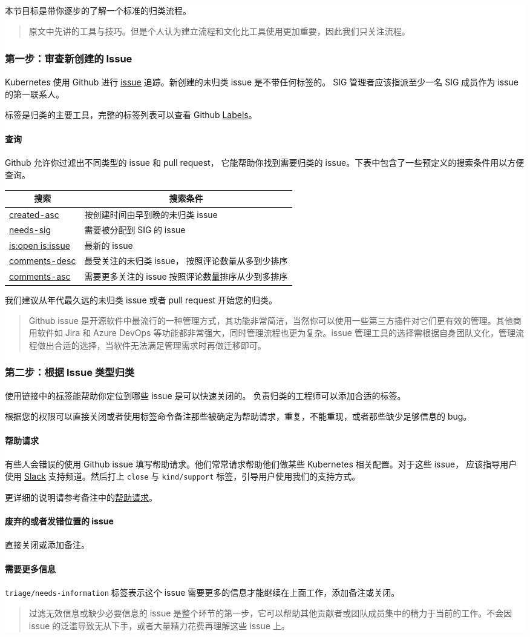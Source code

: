 本节目标是带你逐步的了解一个标准的归类流程。

> 原文中先讲的工具与技巧。但是个人认为建立流程和文化比工具使用更加重要，因此我们只关注流程。

### 第一步：审查新创建的 Issue

Kubernetes 使用 Github 进行 [issue](https://github.com/kubernetes/kubernetes/issues) 追踪。新创建的未归类 issue 是不带任何标签的。 SIG 管理者应该指派至少一名 SIG 成员作为 issue 的第一联系人。

标签是归类的主要工具，完整的标签列表可以查看 Github [Labels](https://github.com/kubernetes/kubernetes/labels)。 

#### 查询

Github 允许你过滤出不同类型的 issue 和 pull request， 它能帮助你找到需要归类的 issue。下表中包含了一些预定义的搜索条件用以方便查询。

搜索 | 搜索条件
---|---
[created-asc](https://github.com/kubernetes/kubernetes/issues?q=is%3Aissue+is%3Aopen+sort%3Acreated-asc) | 按创建时间由早到晚的未归类 issue 
[needs-sig](https://github.com/kubernetes/kubernetes/issues?q=is%3Aissue+is%3Aopen+label%3Aneeds-sig) | 需要被分配到 SIG 的 issue
[is:open is:issue](https://github.com/kubernetes/kubernetes/issues?q=is%3Aopen+is%3Aissue) | 最新的 issue
[comments-desc](https://github.com/kubernetes/kubernetes/issues?q=is%3Aissue+is%3Aopen+sort%3Acomments-desc) | 最受关注的未归类 issue， 按照评论数量从多到少排序 
[comments-asc](https://github.com/kubernetes/kubernetes/issues?q=is%3Aissue+is%3Aopen+sort%3Acomments-asc) | 需要更多关注的 issue 按照评论数量排序从少到多排序

我们建议从年代最久远的未归类 issue 或者 pull request 开始您的归类。

> Github issue 是开源软件中最流行的一种管理方式，其功能非常简洁，当然你可以使用一些第三方插件对它们更有效的管理。其他商用软件如 Jira 和 Azure DevOps 等功能都非常强大，同时管理流程也更为复杂。issue 管理工具的选择需根据自身团队文化，管理流程做出合适的选择，当软件无法满足管理需求时再做迁移即可。

### 第二步：根据 Issue 类型归类

使用链接中的[标签](https://github.com/kubernetes/kubernetes/labels?utf8=%E2%9C%93&q=triage%2F+kind%2Fsupport)能帮助你定位到哪些 issue 是可以快速关闭的。 负责归类的工程师可以添加合适的标签。

根据您的权限可以直接关闭或者使用标签命令备注那些被确定为帮助请求，重复，不能重现，或者那些缺少足够信息的 bug。

#### 帮助请求

有些人会错误的使用 Github issue 填写帮助请求。他们常常请求帮助他们做某些 Kubernetes 相关配置。对于这些 issue， 应该指导用户使用 [Slack](https://www.kubernetes.dev/docs/guide/issue-triage/#support-requests-channels) 支持频道。然后打上 `close` 与 `kind/support` 标签，引导用户使用我们的支持方式。

更详细的说明请参考备注中的[帮助请求](#)。

#### 废弃的或者发错位置的 issue

直接关闭或添加备注。

#### 需要更多信息

`triage/needs-information` 标签表示这个 issue 需要更多的信息才能继续在上面工作，添加备注或关闭。

> 过滤无效信息或缺少必要信息的 issue 是整个环节的第一步，它可以帮助其他贡献者或团队成员集中的精力于当前的工作。不会因 issue 的泛滥导致无从下手，或者大量精力花费再理解这些 issue 上。
